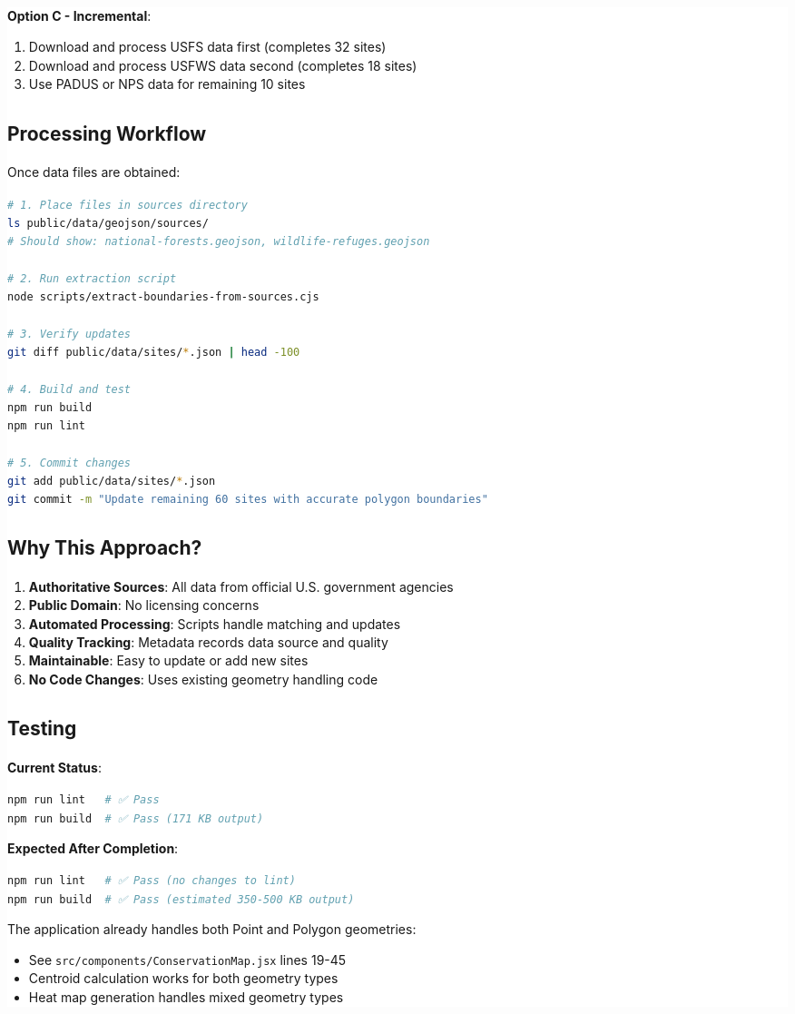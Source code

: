 **Option C - Incremental**:
1. Download and process USFS data first (completes 32 sites)
2. Download and process USFWS data second (completes 18 sites)
3. Use PADUS or NPS data for remaining 10 sites

## Processing Workflow

Once data files are obtained:

```bash
# 1. Place files in sources directory
ls public/data/geojson/sources/
# Should show: national-forests.geojson, wildlife-refuges.geojson

# 2. Run extraction script
node scripts/extract-boundaries-from-sources.cjs

# 3. Verify updates
git diff public/data/sites/*.json | head -100

# 4. Build and test
npm run build
npm run lint

# 5. Commit changes
git add public/data/sites/*.json
git commit -m "Update remaining 60 sites with accurate polygon boundaries"
```

## Why This Approach?

1. **Authoritative Sources**: All data from official U.S. government agencies
2. **Public Domain**: No licensing concerns
3. **Automated Processing**: Scripts handle matching and updates
4. **Quality Tracking**: Metadata records data source and quality
5. **Maintainable**: Easy to update or add new sites
6. **No Code Changes**: Uses existing geometry handling code

## Testing

**Current Status**:
```bash
npm run lint   # ✅ Pass
npm run build  # ✅ Pass (171 KB output)
```

**Expected After Completion**:
```bash
npm run lint   # ✅ Pass (no changes to lint)
npm run build  # ✅ Pass (estimated 350-500 KB output)
```

The application already handles both Point and Polygon geometries:
- See `src/components/ConservationMap.jsx` lines 19-45
- Centroid calculation works for both geometry types
- Heat map generation handles mixed geometry types
